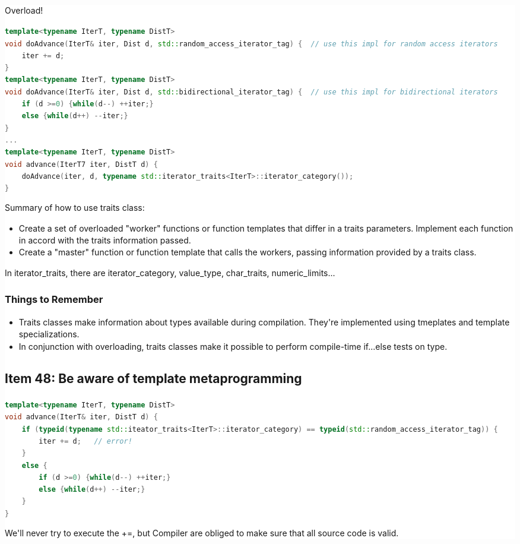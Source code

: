 Overload!

```c++
template<typename IterT, typename DistT>
void doAdvance(IterT& iter, Dist d, std::random_access_iterator_tag) {  // use this impl for random access iterators
    iter += d;
}
template<typename IterT, typename DistT>
void doAdvance(IterT& iter, Dist d, std::bidirectional_iterator_tag) {  // use this impl for bidirectional iterators
    if (d >=0) {while(d--) ++iter;}
    else {while(d++) --iter;}
}
...
template<typename IterT, typename DistT>
void advance(IterT7 iter, DistT d) {
    doAdvance(iter, d, typename std::iterator_traits<IterT>::iterator_category());
}

```
Summary of how to use traits class:
* Create a set of overloaded "worker" functions or function templates that differ in a traits parameters.
Implement each function in accord with the traits information passed.
* Create a "master" function or function template that calls the workers, passing information provided by a traits class.

In iterator_traits, there are iterator_category, value_type, char_traits, numeric_limits...

### Things to Remember
* Traits classes make information about types available during compilation. They're implemented using tmeplates
and template specializations.
* In conjunction with overloading, traits classes make it possible to perform compile-time if...else tests on type.

## Item 48: Be aware of template metaprogramming
```c++
template<typename IterT, typename DistT>
void advance(IterT& iter, DistT d) {
    if (typeid(typename std::iteator_traits<IterT>::iterator_category) == typeid(std::random_access_iterator_tag)) {
        iter += d;   // error!
    }
    else {
        if (d >=0) {while(d--) ++iter;}
        else {while(d++) --iter;}
    }
}
```
We'll never try to execute the +=, but
Compiler are obliged to make sure that all source code is valid.
